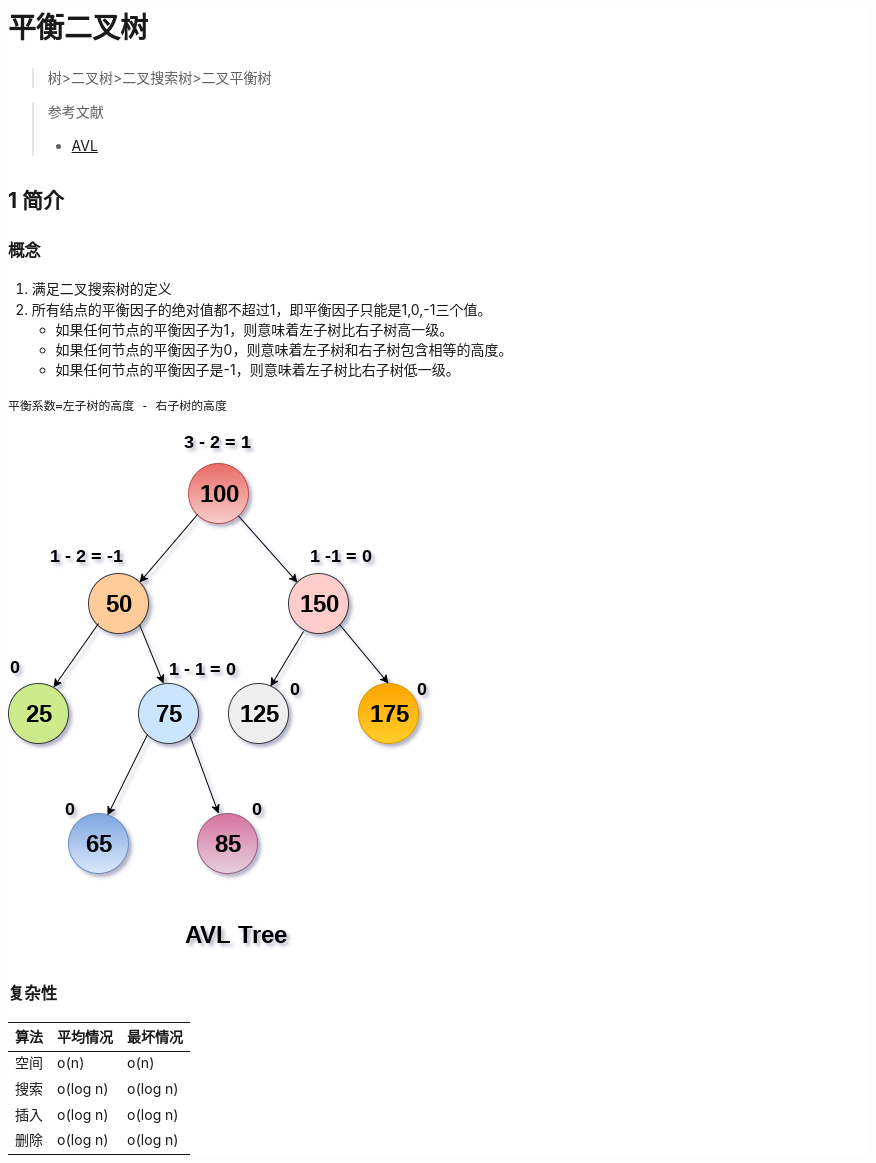 # 平衡二叉树
> 树>二叉树>二叉搜索树>二叉平衡树

> 参考文献
> * [AVL](https://zhuanlan.zhihu.com/p/56066942)
## 1 简介

### 概念
1. 满足二叉搜索树的定义
2. 所有结点的平衡因子的绝对值都不超过1，即平衡因子只能是1,0,-1三个值。
   * 如果任何节点的平衡因子为1，则意味着左子树比右子树高一级。
   * 如果任何节点的平衡因子为0，则意味着左子树和右子树包含相等的高度。
   * 如果任何节点的平衡因子是-1，则意味着左子树比右子树低一级。
```
平衡系数=左子树的高度 - 右子树的高度
```

![](image/2021-03-12-22-53-43.png)


### 复杂性

| 算法 | 平均情况     | 最坏情况     |
|----|----------|----------|
| 空间 | o(n)     | o(n)     |
| 搜索 | o(log n) | o(log n) |
| 插入 | o(log n) | o(log n) |
| 删除 | o(log n) | o(log n) |

